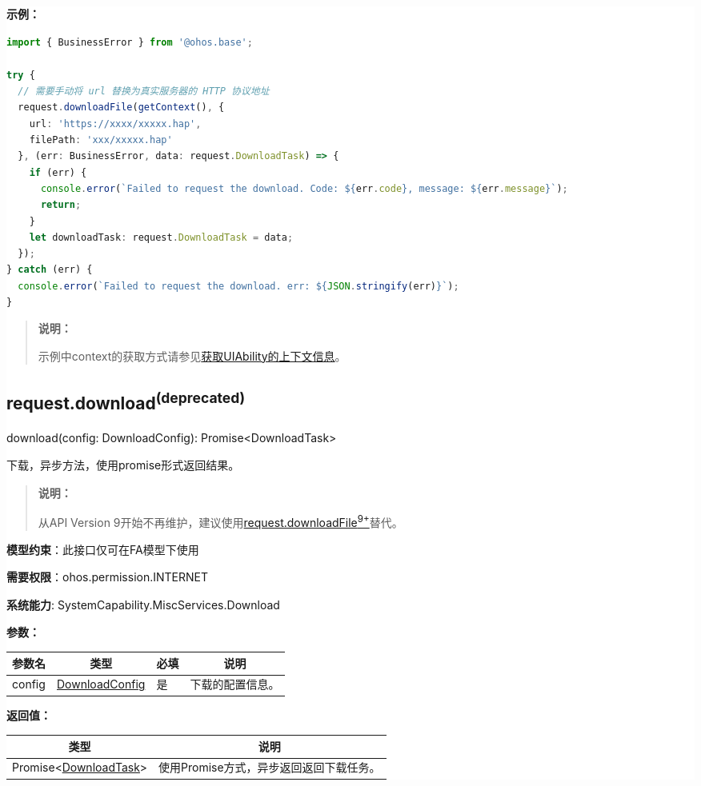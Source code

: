 **示例：**

  ```ts
import { BusinessError } from '@ohos.base';

  try {
    // 需要手动将 url 替换为真实服务器的 HTTP 协议地址
    request.downloadFile(getContext(), {
      url: 'https://xxxx/xxxxx.hap',
      filePath: 'xxx/xxxxx.hap'
    }, (err: BusinessError, data: request.DownloadTask) => {
      if (err) {
        console.error(`Failed to request the download. Code: ${err.code}, message: ${err.message}`);
        return;
      }
      let downloadTask: request.DownloadTask = data;
    });
  } catch (err) {
    console.error(`Failed to request the download. err: ${JSON.stringify(err)}`);
  }
  ```

> **说明：**
>
> 示例中context的获取方式请参见[获取UIAbility的上下文信息](../../application-models/uiability-usage.md#获取uiability的上下文信息)。

## request.download<sup>(deprecated)</sup>

download(config: DownloadConfig): Promise&lt;DownloadTask&gt;

下载，异步方法，使用promise形式返回结果。

> **说明：**
>
> 从API Version 9开始不再维护，建议使用[request.downloadFile<sup>9+</sup>](#requestdownloadfile9)替代。

**模型约束**：此接口仅可在FA模型下使用

**需要权限**：ohos.permission.INTERNET

**系统能力**: SystemCapability.MiscServices.Download

**参数：**

  | 参数名 | 类型 | 必填 | 说明 |
  | -------- | -------- | -------- | -------- |
  | config | [DownloadConfig](#downloadconfig) | 是 | 下载的配置信息。 |

**返回值：**

  | 类型 | 说明 |
  | -------- | -------- |
  | Promise&lt;[DownloadTask](#downloadtask)&gt; | 使用Promise方式，异步返回返回下载任务。 |
